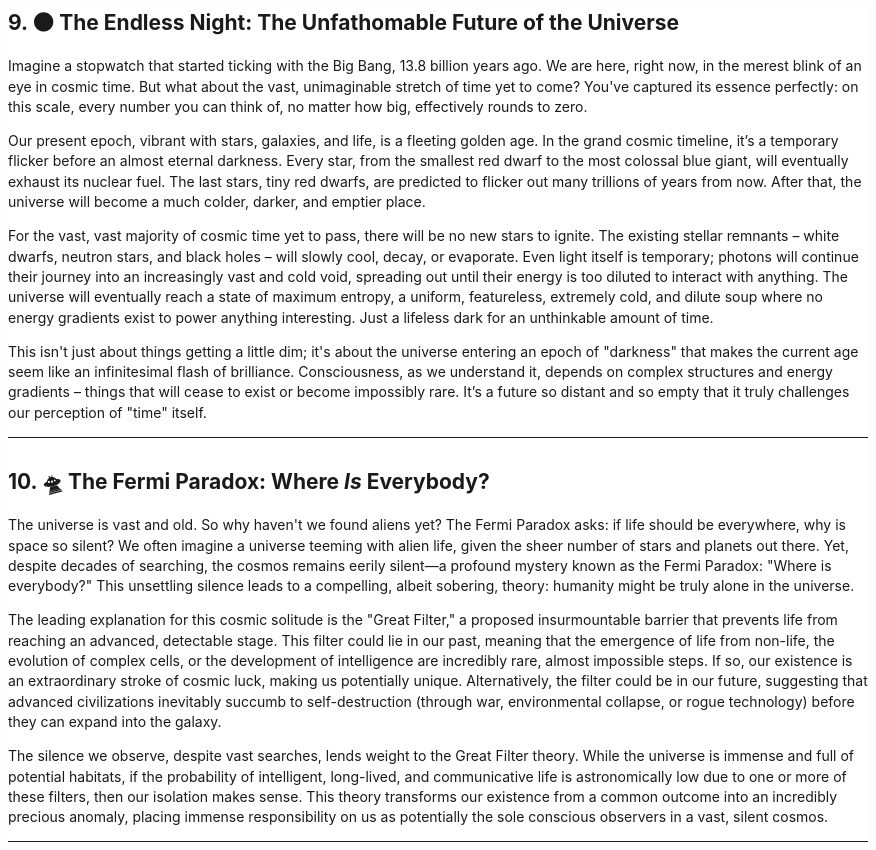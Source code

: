 
## 9. 🌑 The Endless Night: The Unfathomable Future of the Universe

Imagine a stopwatch that started ticking with the Big Bang, 13.8 billion years ago. We are here, right now, in the merest blink of an eye in cosmic time. But what about the vast, unimaginable stretch of time yet to come? You've captured its essence perfectly: on this scale, every number you can think of, no matter how big, effectively rounds to zero.

Our present epoch, vibrant with stars, galaxies, and life, is a fleeting golden age. In the grand cosmic timeline, it’s a temporary flicker before an almost eternal darkness. Every star, from the smallest red dwarf to the most colossal blue giant, will eventually exhaust its nuclear fuel. The last stars, tiny red dwarfs, are predicted to flicker out many trillions of years from now. After that, the universe will become a much colder, darker, and emptier place.

For the vast, vast majority of cosmic time yet to pass, there will be no new stars to ignite. The existing stellar remnants – white dwarfs, neutron stars, and black holes – will slowly cool, decay, or evaporate. Even light itself is temporary; photons will continue their journey into an increasingly vast and cold void, spreading out until their energy is too diluted to interact with anything. The universe will eventually reach a state of maximum entropy, a uniform, featureless, extremely cold, and dilute soup where no energy gradients exist to power anything interesting. Just a lifeless dark for an unthinkable amount of time.

This isn't just about things getting a little dim; it's about the universe entering an epoch of "darkness" that makes the current age seem like an infinitesimal flash of brilliance. Consciousness, as we understand it, depends on complex structures and energy gradients – things that will cease to exist or become impossibly rare. It’s a future so distant and so empty that it truly challenges our perception of "time" itself.

---

## 10. 🛸 The Fermi Paradox: Where *Is* Everybody?

The universe is vast and old. So why haven't we found aliens yet? The Fermi Paradox asks: if life should be everywhere, why is space so silent?
We often imagine a universe teeming with alien life, given the sheer number of stars and planets out there. Yet, despite decades of searching, the cosmos remains eerily silent—a profound mystery known as the Fermi Paradox: "Where is everybody?" This unsettling silence leads to a compelling, albeit sobering, theory: humanity might be truly alone in the universe.

The leading explanation for this cosmic solitude is the "Great Filter," a proposed insurmountable barrier that prevents life from reaching an advanced, detectable stage. This filter could lie in our past, meaning that the emergence of life from non-life, the evolution of complex cells, or the development of intelligence are incredibly rare, almost impossible steps. If so, our existence is an extraordinary stroke of cosmic luck, making us potentially unique. Alternatively, the filter could be in our future, suggesting that advanced civilizations inevitably succumb to self-destruction (through war, environmental collapse, or rogue technology) before they can expand into the galaxy.

The silence we observe, despite vast searches, lends weight to the Great Filter theory. While the universe is immense and full of potential habitats, if the probability of intelligent, long-lived, and communicative life is astronomically low due to one or more of these filters, then our isolation makes sense. This theory transforms our existence from a common outcome into an incredibly precious anomaly, placing immense responsibility on us as potentially the sole conscious observers in a vast, silent cosmos.

---